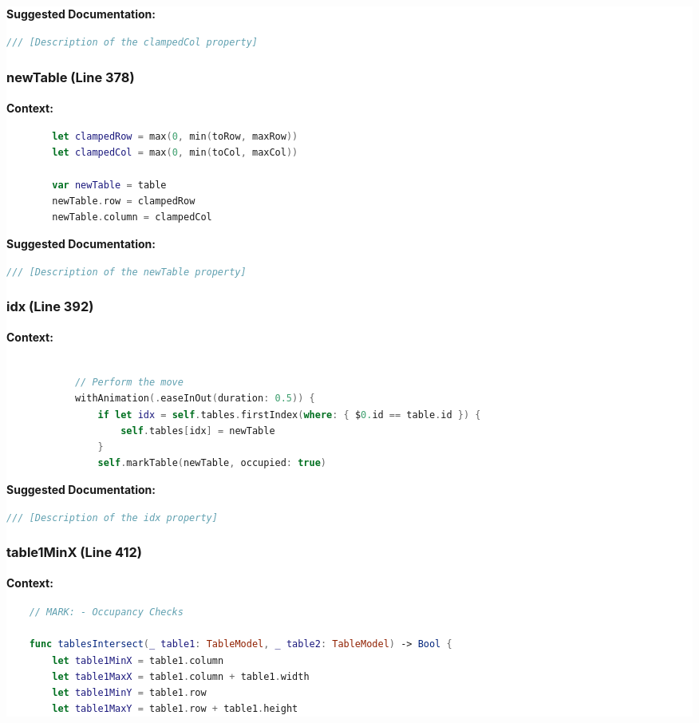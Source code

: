 **Suggested Documentation:**

```swift
/// [Description of the clampedCol property]
```

### newTable (Line 378)

**Context:**

```swift
        let clampedRow = max(0, min(toRow, maxRow))
        let clampedCol = max(0, min(toCol, maxCol))

        var newTable = table
        newTable.row = clampedRow
        newTable.column = clampedCol

```

**Suggested Documentation:**

```swift
/// [Description of the newTable property]
```

### idx (Line 392)

**Context:**

```swift

            // Perform the move
            withAnimation(.easeInOut(duration: 0.5)) {
                if let idx = self.tables.firstIndex(where: { $0.id == table.id }) {
                    self.tables[idx] = newTable
                }
                self.markTable(newTable, occupied: true)
```

**Suggested Documentation:**

```swift
/// [Description of the idx property]
```

### table1MinX (Line 412)

**Context:**

```swift
    // MARK: - Occupancy Checks

    func tablesIntersect(_ table1: TableModel, _ table2: TableModel) -> Bool {
        let table1MinX = table1.column
        let table1MaxX = table1.column + table1.width
        let table1MinY = table1.row
        let table1MaxY = table1.row + table1.height
```
